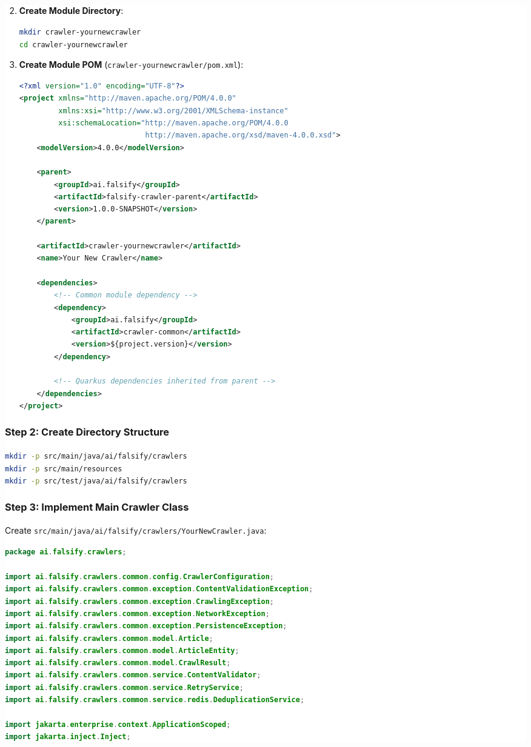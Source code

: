 2. **Create Module Directory**:
   ```bash
   mkdir crawler-yournewcrawler
   cd crawler-yournewcrawler
   ```

3. **Create Module POM** (`crawler-yournewcrawler/pom.xml`):
   ```xml
   <?xml version="1.0" encoding="UTF-8"?>
   <project xmlns="http://maven.apache.org/POM/4.0.0"
            xmlns:xsi="http://www.w3.org/2001/XMLSchema-instance"
            xsi:schemaLocation="http://maven.apache.org/POM/4.0.0 
                                http://maven.apache.org/xsd/maven-4.0.0.xsd">
       <modelVersion>4.0.0</modelVersion>
       
       <parent>
           <groupId>ai.falsify</groupId>
           <artifactId>falsify-crawler-parent</artifactId>
           <version>1.0.0-SNAPSHOT</version>
       </parent>
       
       <artifactId>crawler-yournewcrawler</artifactId>
       <name>Your New Crawler</name>
       
       <dependencies>
           <!-- Common module dependency -->
           <dependency>
               <groupId>ai.falsify</groupId>
               <artifactId>crawler-common</artifactId>
               <version>${project.version}</version>
           </dependency>
           
           <!-- Quarkus dependencies inherited from parent -->
       </dependencies>
   </project>
   ```

### Step 2: Create Directory Structure

```bash
mkdir -p src/main/java/ai/falsify/crawlers
mkdir -p src/main/resources
mkdir -p src/test/java/ai/falsify/crawlers
```

### Step 3: Implement Main Crawler Class

Create `src/main/java/ai/falsify/crawlers/YourNewCrawler.java`:

```java
package ai.falsify.crawlers;

import ai.falsify.crawlers.common.config.CrawlerConfiguration;
import ai.falsify.crawlers.common.exception.ContentValidationException;
import ai.falsify.crawlers.common.exception.CrawlingException;
import ai.falsify.crawlers.common.exception.NetworkException;
import ai.falsify.crawlers.common.exception.PersistenceException;
import ai.falsify.crawlers.common.model.Article;
import ai.falsify.crawlers.common.model.ArticleEntity;
import ai.falsify.crawlers.common.model.CrawlResult;
import ai.falsify.crawlers.common.service.ContentValidator;
import ai.falsify.crawlers.common.service.RetryService;
import ai.falsify.crawlers.common.service.redis.DeduplicationService;

import jakarta.enterprise.context.ApplicationScoped;
import jakarta.inject.Inject;
```